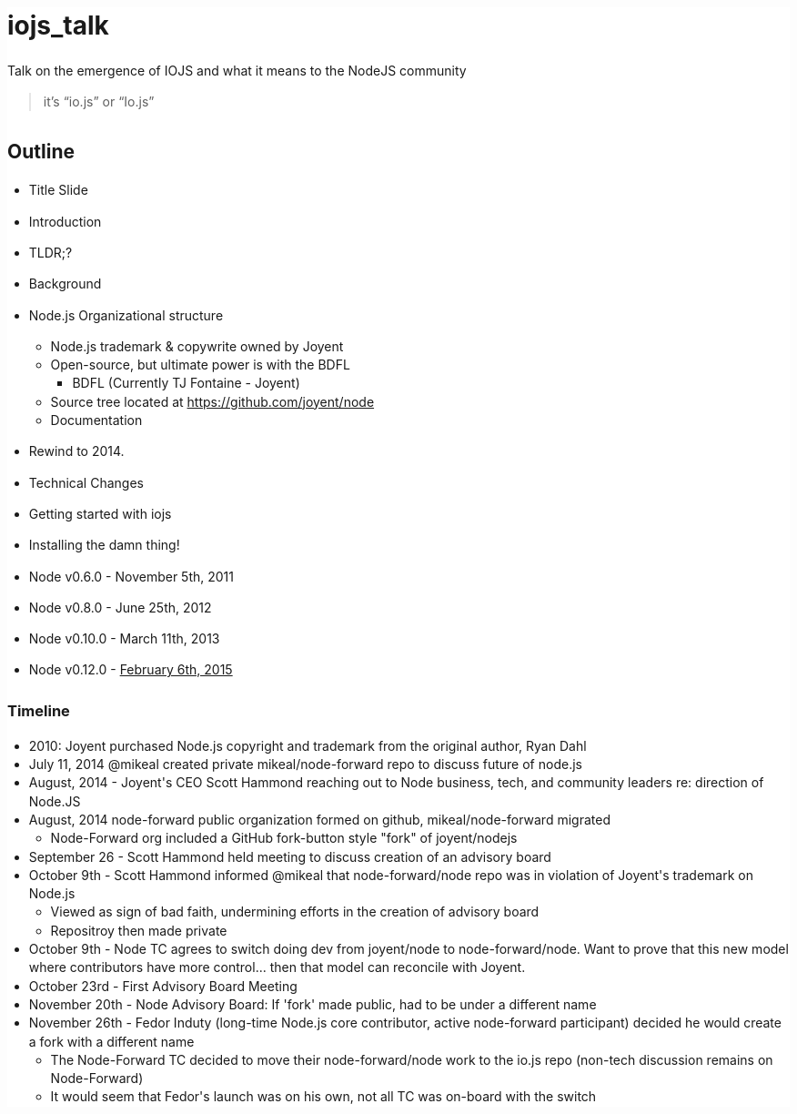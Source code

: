# iojs_talk
Talk on the emergence of IOJS and what it means to the NodeJS community


> it’s “io.js” or “Io.js”

## Outline

* Title Slide
* Introduction
* TLDR;?
* Background
 * Node.js Organizational structure
   * Node.js trademark & copywrite owned by Joyent
   * Open-source, but ultimate power is with the BDFL
     * BDFL (Currently TJ Fontaine - Joyent)
   * Source tree located at https://github.com/joyent/node
   * Documentation


 * Rewind to 2014.
 
* Technical Changes
* Getting started with iojs
 * Installing the damn thing!

* Node v0.6.0 - November 5th, 2011
* Node v0.8.0 - June 25th, 2012
* Node v0.10.0 - March 11th, 2013
* Node v0.12.0 - [February 6th, 2015](https://github.com/joyent/node/releases/tag/v0.12.0)

### Timeline

* 2010: Joyent purchased Node.js copyright and trademark from the original author, Ryan Dahl
* July 11, 2014 @mikeal created private mikeal/node-forward repo to discuss future of node.js
* August, 2014 - Joyent's CEO Scott Hammond reaching out to Node business, tech, and community leaders re: direction of Node.JS
* August, 2014 node-forward public organization formed on github, mikeal/node-forward migrated
  * Node-Forward org included a GitHub fork-button style "fork" of joyent/nodejs
* September 26 - Scott Hammond held meeting to discuss creation of an advisory board
* October 9th - Scott Hammond informed @mikeal that node-forward/node repo was in violation of Joyent's trademark on Node.js
  * Viewed as sign of bad faith, undermining efforts in the creation of advisory board
  * Repositroy then made private
* October 9th - Node TC agrees to switch doing dev from joyent/node to node-forward/node. Want to prove that this new model where contributors have more control... then that model can reconcile with Joyent.
* October 23rd - First Advisory Board Meeting
* November 20th - Node Advisory Board: If 'fork' made public, had to be under a different name
* November 26th - Fedor Induty (long-time Node.js core contributor, active node-forward participant) decided he would create a fork with a different name
  * The Node-Forward TC decided to move their node-forward/node work to  the io.js repo (non-tech discussion remains on Node-Forward)
  * It would seem that Fedor's launch was on his own, not all TC was on-board with the switch
